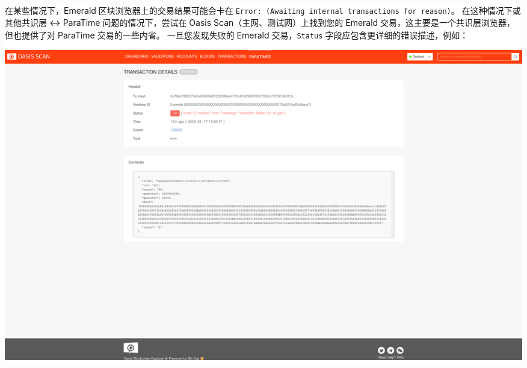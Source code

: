 在某些情况下，Emerald 区块浏览器上的交易结果可能会卡在 `Error: (Awaiting internal transactions for reason)`。 在这种情况下或其他共识层 ↔ ParaTime 问题的情况下，尝试在 Oasis Scan（主网、测试网）上找到您的 Emerald 交易，这主要是一个共识层浏览器，但也提供了对 ParaTime 交易的一些内省。 一旦您发现失败的 Emerald 交易，`Status` 字段应包含更详细的错误描述，例如：

![Untitled](在Emerald上编写dapp/Untitled%207.png)